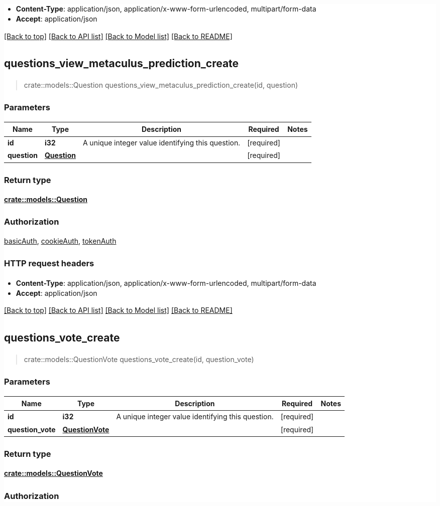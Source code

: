 - **Content-Type**: application/json, application/x-www-form-urlencoded, multipart/form-data
- **Accept**: application/json

[[Back to top]](#) [[Back to API list]](../README.md#documentation-for-api-endpoints) [[Back to Model list]](../README.md#documentation-for-models) [[Back to README]](../README.md)


## questions_view_metaculus_prediction_create

> crate::models::Question questions_view_metaculus_prediction_create(id, question)


### Parameters


Name | Type | Description  | Required | Notes
------------- | ------------- | ------------- | ------------- | -------------
**id** | **i32** | A unique integer value identifying this question. | [required] |
**question** | [**Question**](Question.md) |  | [required] |

### Return type

[**crate::models::Question**](Question.md)

### Authorization

[basicAuth](../README.md#basicAuth), [cookieAuth](../README.md#cookieAuth), [tokenAuth](../README.md#tokenAuth)

### HTTP request headers

- **Content-Type**: application/json, application/x-www-form-urlencoded, multipart/form-data
- **Accept**: application/json

[[Back to top]](#) [[Back to API list]](../README.md#documentation-for-api-endpoints) [[Back to Model list]](../README.md#documentation-for-models) [[Back to README]](../README.md)


## questions_vote_create

> crate::models::QuestionVote questions_vote_create(id, question_vote)


### Parameters


Name | Type | Description  | Required | Notes
------------- | ------------- | ------------- | ------------- | -------------
**id** | **i32** | A unique integer value identifying this question. | [required] |
**question_vote** | [**QuestionVote**](QuestionVote.md) |  | [required] |

### Return type

[**crate::models::QuestionVote**](QuestionVote.md)

### Authorization
